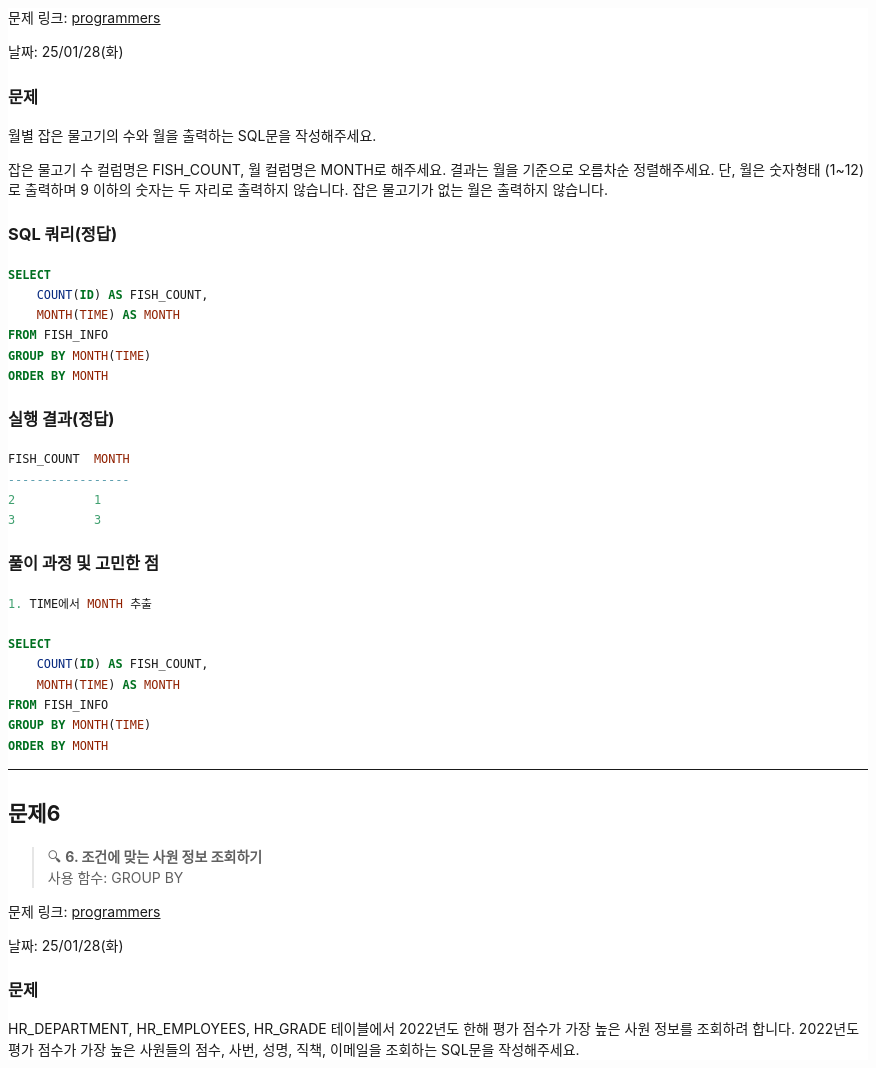 문제 링크: [programmers](https://school.programmers.co.kr/learn/courses/30/lessons/293260)

날짜: 25/01/28(화)

### 문제
월별 잡은 물고기의 수와 월을 출력하는 SQL문을 작성해주세요.

잡은 물고기 수 컬럼명은 FISH_COUNT, 월 컬럼명은 MONTH로 해주세요.
결과는 월을 기준으로 오름차순 정렬해주세요.
단, 월은 숫자형태 (1~12) 로 출력하며 9 이하의 숫자는 두 자리로 출력하지 않습니다. 잡은 물고기가 없는 월은 출력하지 않습니다.

### SQL 쿼리(정답)
```SQL
SELECT 
    COUNT(ID) AS FISH_COUNT,
    MONTH(TIME) AS MONTH
FROM FISH_INFO
GROUP BY MONTH(TIME)
ORDER BY MONTH
```
### 실행 결과(정답)
```SQL
FISH_COUNT  MONTH
-----------------
2	        1
3	        3
```

### 풀이 과정 및 고민한 점
```SQL
1. TIME에서 MONTH 추출

SELECT 
    COUNT(ID) AS FISH_COUNT,
    MONTH(TIME) AS MONTH
FROM FISH_INFO
GROUP BY MONTH(TIME)
ORDER BY MONTH
```


---
## 문제6
> 🔍 **6. 조건에 맞는 사원 정보 조회하기**  
사용 함수: GROUP BY

문제 링크: [programmers](https://school.programmers.co.kr/learn/courses/30/lessons/284527)

날짜: 25/01/28(화)

### 문제
HR_DEPARTMENT, HR_EMPLOYEES, HR_GRADE 테이블에서 2022년도 한해 평가 점수가 가장 높은 사원 정보를 조회하려 합니다. 2022년도 평가 점수가 가장 높은 사원들의 점수, 사번, 성명, 직책, 이메일을 조회하는 SQL문을 작성해주세요.
